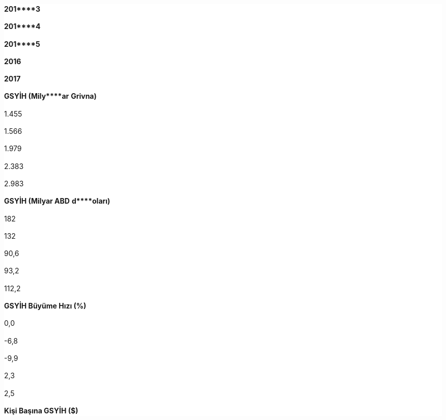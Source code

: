


























**201****3**

**201****4**

**201****5**

**2016**

**2017**

**GSYİH (Mily****ar** **Grivna)**

1.455

1.566

1.979

2.383

2.983

**GSYİH (Milyar ABD** **d****oları)**

182

132

90,6

93,2

112,2

**GSYİH Büyüme Hızı (%)**

0,0

\-6,8

\-9,9

2,3

2,5

**Kişi Başına GSYİH ($)**
